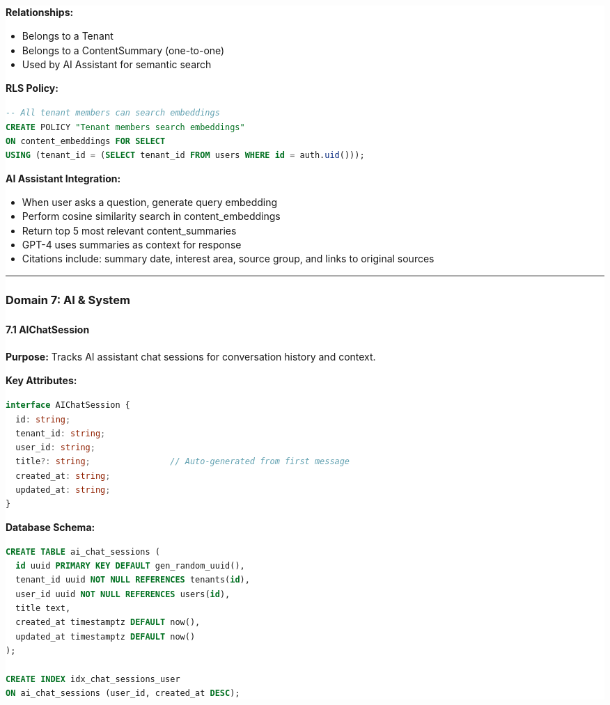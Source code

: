 **Relationships:**
- Belongs to a Tenant
- Belongs to a ContentSummary (one-to-one)
- Used by AI Assistant for semantic search

**RLS Policy:**

```sql
-- All tenant members can search embeddings
CREATE POLICY "Tenant members search embeddings"
ON content_embeddings FOR SELECT
USING (tenant_id = (SELECT tenant_id FROM users WHERE id = auth.uid()));
```

**AI Assistant Integration:**
- When user asks a question, generate query embedding
- Perform cosine similarity search in content_embeddings
- Return top 5 most relevant content_summaries
- GPT-4 uses summaries as context for response
- Citations include: summary date, interest area, source group, and links to original sources

---

### Domain 7: AI & System

#### 7.1 AIChatSession

**Purpose:** Tracks AI assistant chat sessions for conversation history and context.

**Key Attributes:**

```typescript
interface AIChatSession {
  id: string;
  tenant_id: string;
  user_id: string;
  title?: string;                // Auto-generated from first message
  created_at: string;
  updated_at: string;
}
```

**Database Schema:**

```sql
CREATE TABLE ai_chat_sessions (
  id uuid PRIMARY KEY DEFAULT gen_random_uuid(),
  tenant_id uuid NOT NULL REFERENCES tenants(id),
  user_id uuid NOT NULL REFERENCES users(id),
  title text,
  created_at timestamptz DEFAULT now(),
  updated_at timestamptz DEFAULT now()
);

CREATE INDEX idx_chat_sessions_user 
ON ai_chat_sessions (user_id, created_at DESC);
```
